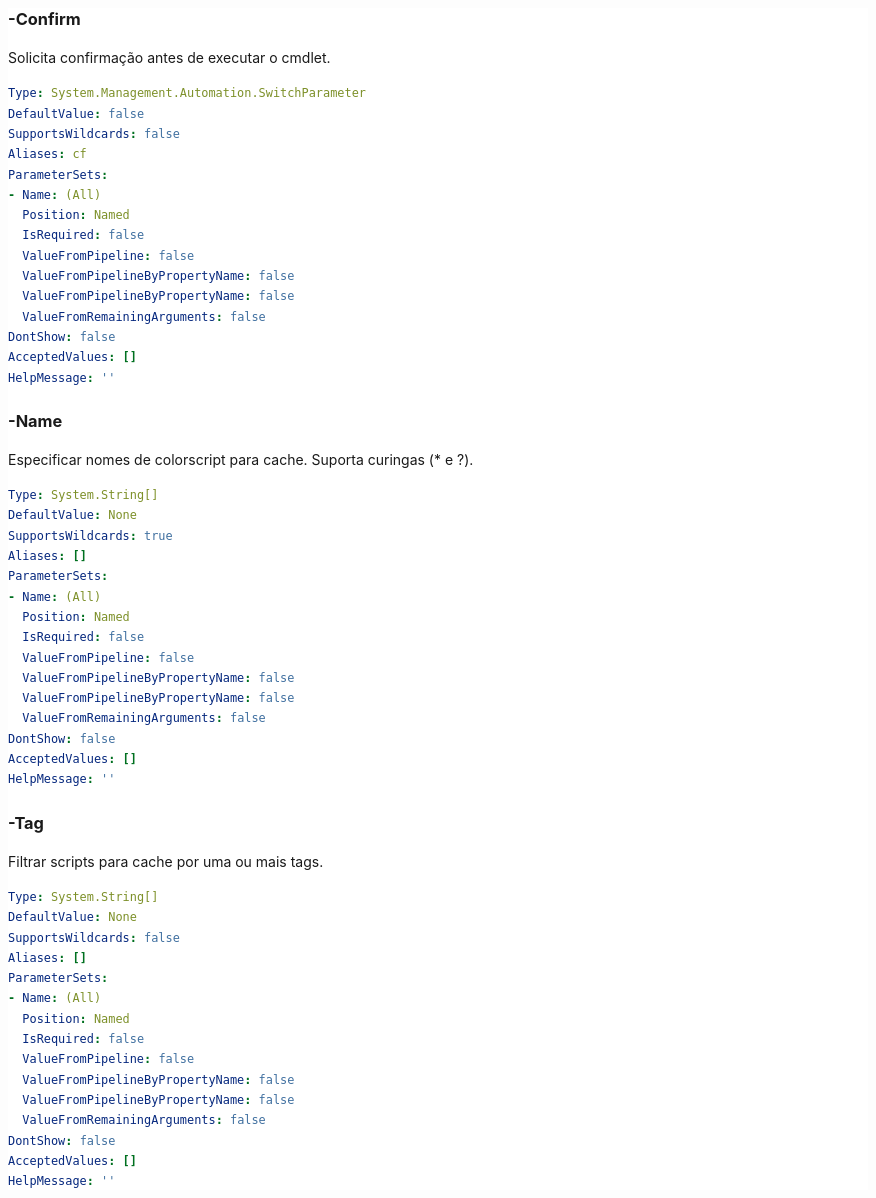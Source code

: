 ### -Confirm

Solicita confirmação antes de executar o cmdlet.

```yaml
Type: System.Management.Automation.SwitchParameter
DefaultValue: false
SupportsWildcards: false
Aliases: cf
ParameterSets:
- Name: (All)
  Position: Named
  IsRequired: false
  ValueFromPipeline: false
  ValueFromPipelineByPropertyName: false
  ValueFromPipelineByPropertyName: false
  ValueFromRemainingArguments: false
DontShow: false
AcceptedValues: []
HelpMessage: ''
```

### -Name

Especificar nomes de colorscript para cache. Suporta curingas (* e ?).

```yaml
Type: System.String[]
DefaultValue: None
SupportsWildcards: true
Aliases: []
ParameterSets:
- Name: (All)
  Position: Named
  IsRequired: false
  ValueFromPipeline: false
  ValueFromPipelineByPropertyName: false
  ValueFromPipelineByPropertyName: false
  ValueFromRemainingArguments: false
DontShow: false
AcceptedValues: []
HelpMessage: ''
```

### -Tag

Filtrar scripts para cache por uma ou mais tags.

```yaml
Type: System.String[]
DefaultValue: None
SupportsWildcards: false
Aliases: []
ParameterSets:
- Name: (All)
  Position: Named
  IsRequired: false
  ValueFromPipeline: false
  ValueFromPipelineByPropertyName: false
  ValueFromPipelineByPropertyName: false
  ValueFromRemainingArguments: false
DontShow: false
AcceptedValues: []
HelpMessage: ''
```
